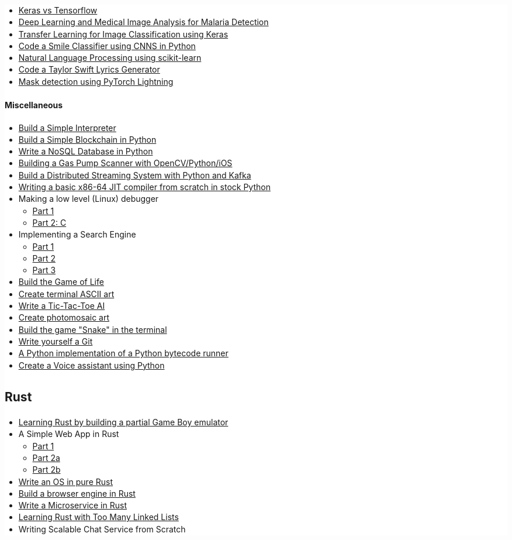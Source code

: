 - [Keras vs Tensorflow](https://www.pyimagesearch.com/2018/10/08/keras-vs-tensorflow-which-one-is-better-and-which-one-should-i-learn/)
- [Deep Learning and Medical Image Analysis for Malaria Detection](https://www.pyimagesearch.com/2018/12/03/deep-learning-and-medical-image-analysis-with-keras/)
- [Transfer Learning for Image Classification using Keras](https://towardsdatascience.com/transfer-learning-for-image-classification-using-keras-c47ccf09c8c8)
- [Code a Smile Classifier using CNNS in Python](https://github.com/kylemcdonald/SmileCNN)
- [Natural Language Processing using scikit-learn](https://towardsdatascience.com/natural-language-processing-count-vectorization-with-scikit-learn-e7804269bb5e)
- [Code a Taylor Swift Lyrics Generator](https://towardsdatascience.com/ai-generates-taylor-swifts-song-lyrics-6fd92a03ef7e)
- [Mask detection using PyTorch Lightning](https://towardsdatascience.com/how-i-built-a-face-mask-detector-for-covid-19-using-pytorch-lightning-67eb3752fd61)

#### **Miscellaneous**
- [Build a Simple Interpreter](https://ruslanspivak.com/lsbasi-part1/)
- [Build a Simple Blockchain in Python](https://hackernoon.com/learn-blockchains-by-building-one-117428612f46)
- [Write a NoSQL Database in Python](https://jeffknupp.com/blog/2014/09/01/what-is-a-nosql-database-learn-by-writing-one-in-python/)
- [Building a Gas Pump Scanner with OpenCV/Python/iOS](https://hackernoon.com/building-a-gas-pump-scanner-with-opencv-python-ios-116fe6c9ae8b)
- [Build a Distributed Streaming System with Python and Kafka](https://codequs.com/p/S14jQ5UyG/build-a-distributed-streaming-system-with-apache-kafka-and-python)
- [Writing a basic x86-64 JIT compiler from scratch in stock Python](https://csl.name/post/python-jit/)
- Making a low level (Linux) debugger
  - [Part 1](https://blog.asrpo.com/makingalowleveldebugger)
  - [Part 2: C](https://blog.asrpo.com/makingalowleveldebuggerpart2)
- Implementing a Search Engine
  - [Part 1](http://www.ardendertat.com/2011/05/30/how-to-implement-a-search-engine-part-1-create-index/)
  - [Part 2](http://www.ardendertat.com/2011/05/31/how-to-implement-a-search-engine-part-2-query-index/)
  - [Part 3](http://www.ardendertat.com/2011/07/17/how-to-implement-a-search-engine-part-3-ranking-tf-idf/)
- [Build the Game of Life](https://robertheaton.com/2018/07/20/project-2-game-of-life/)
- [Create terminal ASCII art](https://robertheaton.com/2018/06/12/programming-projects-for-advanced-beginners-ascii-art/)
- [Write a Tic-Tac-Toe AI](https://robertheaton.com/2018/10/09/programming-projects-for-advanced-beginners-3-a/)
- [Create photomosaic art](https://robertheaton.com/2018/11/03/programming-project-4-photomosaics/)
- [Build the game "Snake" in the terminal](https://robertheaton.com/2018/12/02/programming-project-5-snake/)
- [Write yourself a Git](https://wyag.thb.lt/)
- [A Python implementation of a Python bytecode runner](https://www.aosabook.org/en/500L/a-python-interpreter-written-in-python.html)
- [Create a Voice assistant using Python](https://www.geeksforgeeks.org/voice-assistant-using-python/)

## **Rust**
- [Learning Rust by building a partial Game Boy emulator](https://jeremybanks.github.io/0dmg/)
- A Simple Web App in Rust
  - [Part 1](http://joelmccracken.github.io/entries/a-simple-web-app-in-rust-pt-1/)
  - [Part 2a](http://joelmccracken.github.io/entries/a-simple-web-app-in-rust-pt-2a/)
  - [Part 2b](http://joelmccracken.github.io/entries/a-simple-web-app-in-rust-pt-2b/)
- [Write an OS in pure Rust](https://os.phil-opp.com/)
- [Build a browser engine in Rust](https://limpet.net/mbrubeck/2014/08/08/toy-layout-engine-1.html)
- [Write a Microservice in Rust](http://www.goldsborough.me/rust/web/tutorial/2018/01/20/17-01-11-writingamicroserviceinrust/)
- [Learning Rust with Too Many Linked Lists](http://cglab.ca/~abeinges/blah/too-many-lists/book/README.html)
- Writing Scalable Chat Service from Scratch